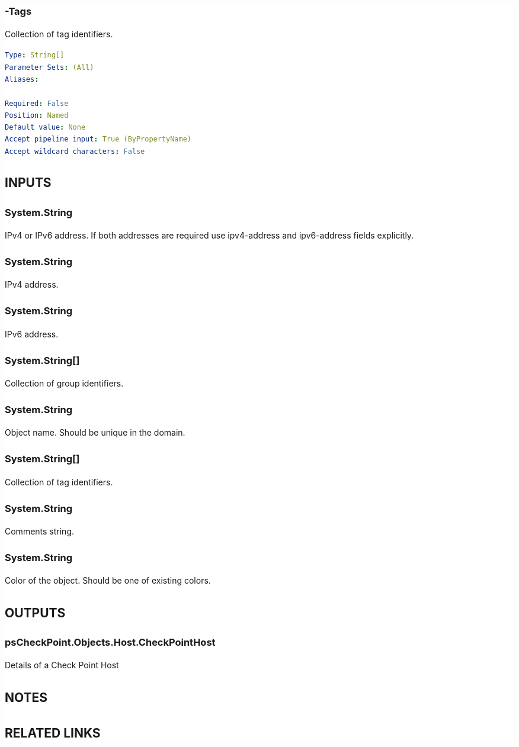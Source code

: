 ### -Tags
Collection of tag identifiers.

```yaml
Type: String[]
Parameter Sets: (All)
Aliases: 

Required: False
Position: Named
Default value: None
Accept pipeline input: True (ByPropertyName)
Accept wildcard characters: False
```

## INPUTS

### System.String
IPv4 or IPv6 address.
If both addresses are required use ipv4-address and ipv6-address fields explicitly.

### System.String
IPv4 address.

### System.String
IPv6 address.

### System.String[]
Collection of group identifiers.

### System.String
Object name.
Should be unique in the domain.

### System.String[]
Collection of tag identifiers.

### System.String
Comments string.

### System.String
Color of the object.
Should be one of existing colors.

## OUTPUTS

### psCheckPoint.Objects.Host.CheckPointHost
Details of a Check Point Host

## NOTES

## RELATED LINKS

